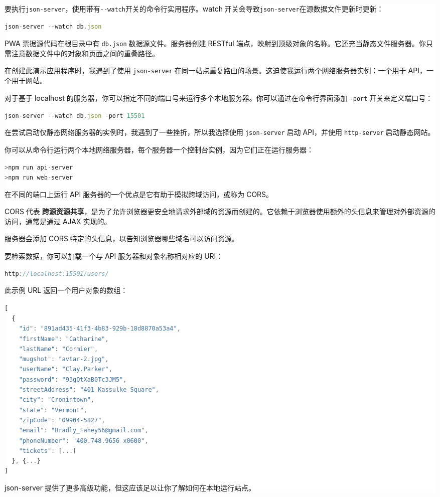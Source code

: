 要执行`json-server`，使用带有`--watch`开关的命令行实用程序。watch 开关会导致`json-server`在源数据文件更新时更新：

```js
json-server --watch db.json 
```

PWA 票据源代码在根目录中有 `db.json` 数据源文件。服务器创建 RESTful 端点，映射到顶级对象的名称。它还充当静态文件服务器。你只需注意数据文件中的对象和页面之间的重叠路径。

在创建此演示应用程序时，我遇到了使用 `json-server` 在同一站点重复路由的场景。这迫使我运行两个网络服务器实例：一个用于 API，一个用于网站。

对于基于 localhost 的服务器，你可以指定不同的端口号来运行多个本地服务器。你可以通过在命令行界面添加 `-port` 开关来定义端口号：

```js
json-server --watch db.json -port 15501 
```

在尝试启动仅静态网络服务器的实例时，我遇到了一些挫折，所以我选择使用 `json-server` 启动 API，并使用 `http-server` 启动静态网站。

你可以从命令行运行两个本地网络服务器，每个服务器一个控制台实例，因为它们正在运行服务器：

```js
>npm run api-server 
>npm run web-server 
```

在不同的端口上运行 API 服务器的一个优点是它有助于模拟跨域访问，或称为 CORS。

CORS 代表 **跨源资源共享**，是为了允许浏览器更安全地请求外部域的资源而创建的。它依赖于浏览器使用额外的头信息来管理对外部资源的访问，通常是通过 AJAX 实现的。

服务器会添加 CORS 特定的头信息，以告知浏览器哪些域名可以访问资源。

要检索数据，你可以加载一个与 API 服务器和对象名称相对应的 URI：

```js
http://localhost:15501/users/
```

此示例 URL 返回一个用户对象的数组：

```js
[ 
  { 
    "id": "891ad435-41f3-4b83-929b-18d8870a53a4", 
    "firstName": "Catharine", 
    "lastName": "Cormier", 
    "mugshot": "avtar-2.jpg", 
    "userName": "Clay.Parker", 
    "password": "93gQtXaB0Tc3JM5", 
    "streetAddress": "401 Kassulke Square", 
    "city": "Cronintown", 
    "state": "Vermont", 
    "zipCode": "09904-5827", 
    "email": "Bradly_Fahey56@gmail.com", 
    "phoneNumber": "400.748.9656 x0600", 
    "tickets": [...] 
  }, {...} 
] 
```

json-server 提供了更多高级功能，但这应该足以让你了解如何在本地运行站点。
